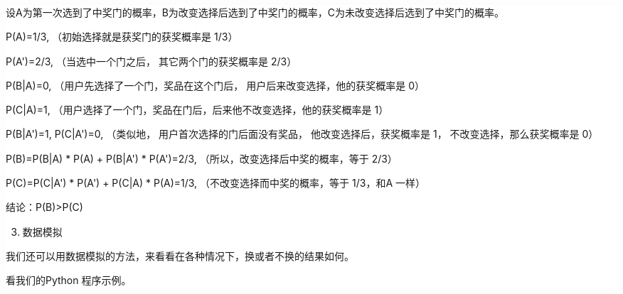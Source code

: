 设A为第一次选到了中奖门的概率，B为改变选择后选到了中奖门的概率，C为未改变选择后选到了中奖门的概率。

P(A)=1/3, （初始选择就是获奖门的获奖概率是 1/3）

P(A\')=2/3, （当选中一个门之后， 其它两个门的获奖概率是 2/3）

P(B\|A)=0, （用户先选择了一个门，奖品在这个门后，
用户后来改变选择，他的获奖概率是 0）

P(C\|A)=1,
（用户选择了一个门，奖品在门后，后来他不改变选择，他的获奖概率是 1）

P(B\|A\')=1, P(C\|A\')=0, （类似地， 用户首次选择的门后面没有奖品，
他改变选择后，获奖概率是 1， 不改变选择，那么获奖概率是 0）

P(B)=P(B\|A) \* P(A) + P(B\|A\') \* P(A\')=2/3,
（所以，改变选择后中奖的概率，等于 2/3）

P(C)=P(C\|A\') \* P(A\') + P(C\|A) \* P(A)=1/3,
（不改变选择而中奖的概率，等于 1/3，和A 一样）

结论：P(B)\>P(C)

3.  数据模拟

我们还可以用数据模拟的方法，来看看在各种情况下，换或者不换的结果如何。

看我们的Python 程序示例。
